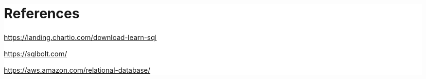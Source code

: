 # References

<https://landing.chartio.com/download-learn-sql>

<https://sqlbolt.com/>

<https://aws.amazon.com/relational-database/>
